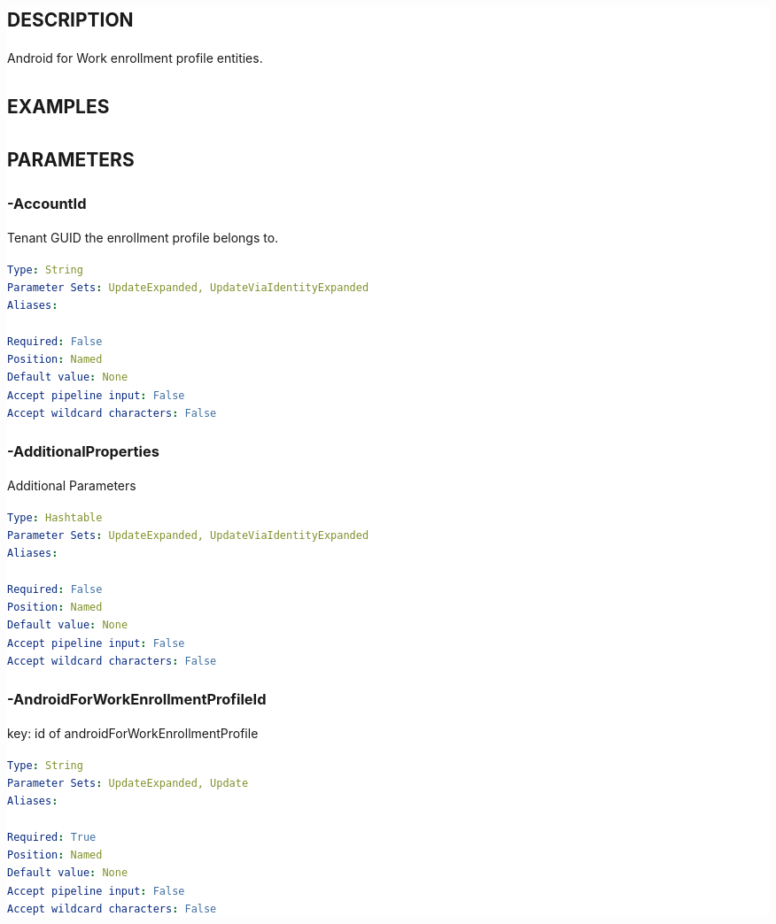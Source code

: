 ## DESCRIPTION
Android for Work enrollment profile entities.

## EXAMPLES

## PARAMETERS

### -AccountId
Tenant GUID the enrollment profile belongs to.

```yaml
Type: String
Parameter Sets: UpdateExpanded, UpdateViaIdentityExpanded
Aliases:

Required: False
Position: Named
Default value: None
Accept pipeline input: False
Accept wildcard characters: False
```

### -AdditionalProperties
Additional Parameters

```yaml
Type: Hashtable
Parameter Sets: UpdateExpanded, UpdateViaIdentityExpanded
Aliases:

Required: False
Position: Named
Default value: None
Accept pipeline input: False
Accept wildcard characters: False
```

### -AndroidForWorkEnrollmentProfileId
key: id of androidForWorkEnrollmentProfile

```yaml
Type: String
Parameter Sets: UpdateExpanded, Update
Aliases:

Required: True
Position: Named
Default value: None
Accept pipeline input: False
Accept wildcard characters: False
```
